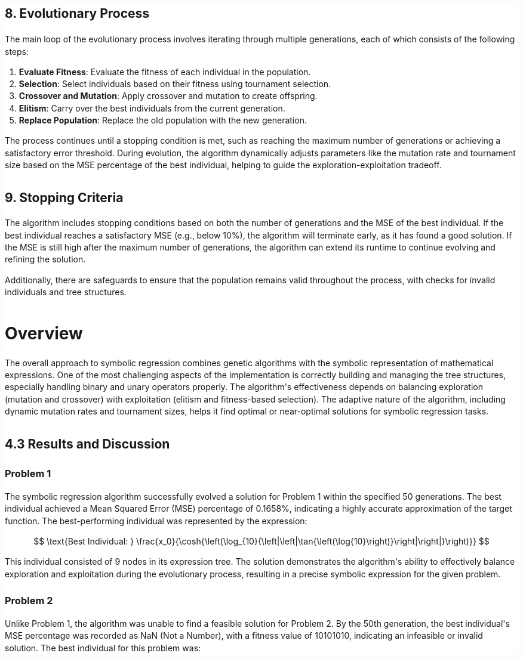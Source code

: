## 8. Evolutionary Process
The main loop of the evolutionary process involves iterating through multiple generations, each of which consists of the following steps:
1. **Evaluate Fitness**: Evaluate the fitness of each individual in the population.
2. **Selection**: Select individuals based on their fitness using tournament selection.
3. **Crossover and Mutation**: Apply crossover and mutation to create offspring.
4. **Elitism**: Carry over the best individuals from the current generation.
5. **Replace Population**: Replace the old population with the new generation.

The process continues until a stopping condition is met, such as reaching the maximum number of generations or achieving a satisfactory error threshold. During evolution, the algorithm dynamically adjusts parameters like the mutation rate and tournament size based on the MSE percentage of the best individual, helping to guide the exploration-exploitation tradeoff.

## 9. Stopping Criteria
The algorithm includes stopping conditions based on both the number of generations and the MSE of the best individual. If the best individual reaches a satisfactory MSE (e.g., below 10%), the algorithm will terminate early, as it has found a good solution. If the MSE is still high after the maximum number of generations, the algorithm can extend its runtime to continue evolving and refining the solution.

Additionally, there are safeguards to ensure that the population remains valid throughout the process, with checks for invalid individuals and tree structures.

# Overview
The overall approach to symbolic regression combines genetic algorithms with the symbolic representation of mathematical expressions. One of the most challenging aspects of the implementation is correctly building and managing the tree structures, especially handling binary and unary operators properly. The algorithm's effectiveness depends on balancing exploration (mutation and crossover) with exploitation (elitism and fitness-based selection). The adaptive nature of the algorithm, including dynamic mutation rates and tournament sizes, helps it find optimal or near-optimal solutions for symbolic regression tasks.

## 4.3 Results and Discussion

### Problem 1
The symbolic regression algorithm successfully evolved a solution for Problem 1 within the specified 50 generations. The best individual achieved a Mean Squared Error (MSE) percentage of 0.1658%, indicating a highly accurate approximation of the target function. The best-performing individual was represented by the expression:

$$ \text{Best Individual: } \frac{x_0}{\cosh{\left(\log_{10}{\left|\left|\tan{\left(\log{10}\right)}\right|\right|}\right)}} $$

This individual consisted of 9 nodes in its expression tree. The solution demonstrates the algorithm's ability to effectively balance exploration and exploitation during the evolutionary process, resulting in a precise symbolic expression for the given problem.

### Problem 2
Unlike Problem 1, the algorithm was unable to find a feasible solution for Problem 2. By the 50th generation, the best individual's MSE percentage was recorded as NaN (Not a Number), with a fitness value of 10101010, indicating an infeasible or invalid solution. The best individual for this problem was:

